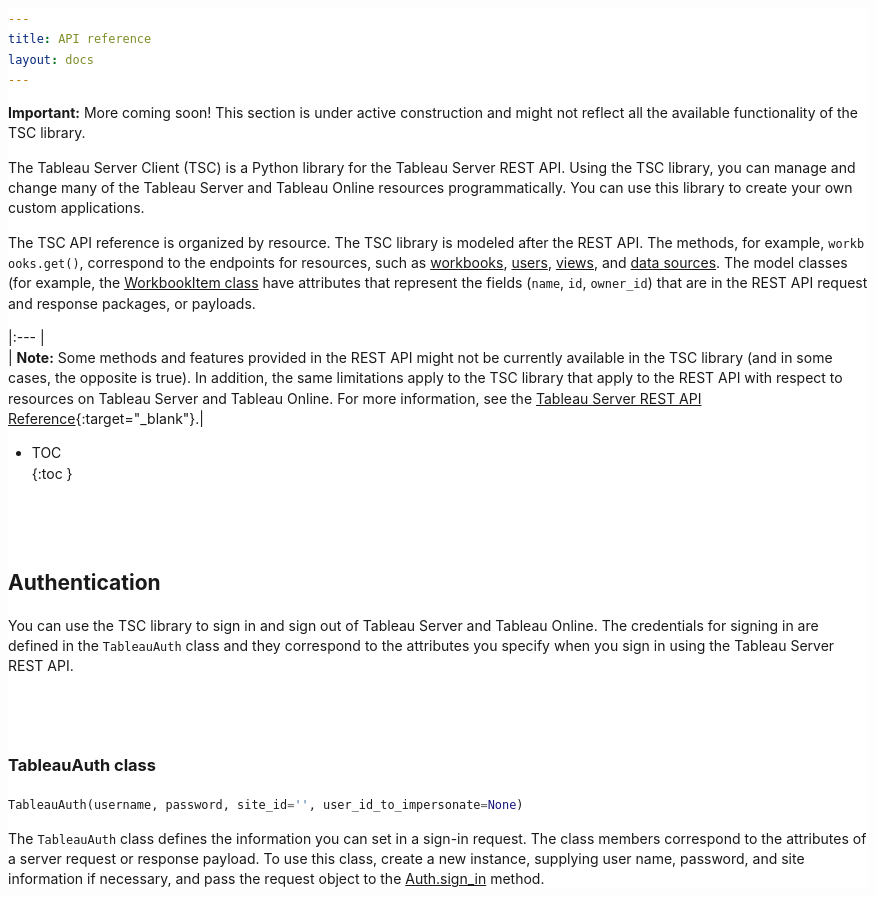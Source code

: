 ```yaml
---
title: API reference
layout: docs
---
```


<div class="alert alert-info">
    <b>Important:</b> More coming soon! This section is under active construction and might not reflect all the available functionality of the TSC library.
    
</div> 

 
  
The Tableau Server Client (TSC) is a Python library for the Tableau Server REST API. Using the TSC library, you can manage and change many of the Tableau Server and Tableau Online resources programmatically. You can use this library to create your own custom applications.

The TSC API reference is organized by resource. The TSC library is modeled after the REST API. The methods, for example, `workbooks.get()`, correspond to the endpoints for resources, such as [workbooks](#workbooks), [users](#users), [views](#views), and [data sources](#data-sources). The model classes (for example, the [WorkbookItem class](#workbookitem-class) have attributes that represent the fields (`name`, `id`, `owner_id`) that are in the REST API request and response packages, or payloads. 

|:---  |  
| **Note:**  Some methods and features provided in the REST API might not be currently available in the TSC library (and in some cases, the opposite is true).  In addition, the same limitations apply to the TSC library that apply to the REST API with respect to resources on Tableau Server and Tableau Online. For more information, see the [Tableau Server REST API Reference](http://onlinehelp.tableau.com/current/api/rest_api/en-us/help.htm#REST/rest_api_ref.htm#API_Reference%3FTocPath%3DAPI%2520Reference%7C_____0){:target="_blank"}.|

 

* TOC  
{:toc }

<br>
<br>


## Authentication

You can use the TSC library to sign in and sign out of Tableau Server and Tableau Online. The credentials for signing in are defined in the `TableauAuth` class and they correspond to the attributes you specify when you sign in using the Tableau Server REST API. 

<br>
<br>  

### TableauAuth class

```py
TableauAuth(username, password, site_id='', user_id_to_impersonate=None)
```
The `TableauAuth` class defines the information you can set in a sign-in request. The class members correspond to the attributes of a server request or response payload. To use this class, create a new instance, supplying user name, password, and site information if necessary, and pass the request object to the [Auth.sign_in](#auth.sign-in) method.  

 
